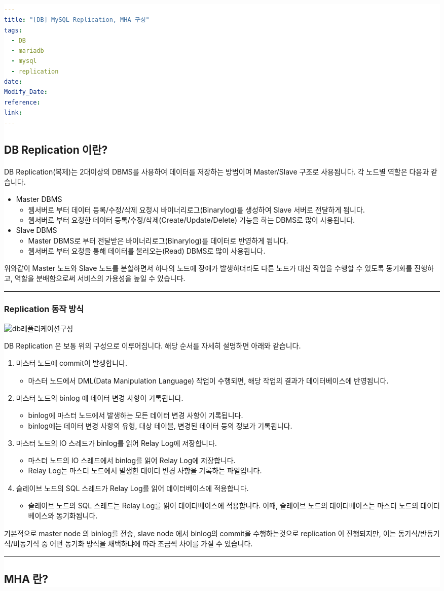 ```yaml
---
title: "[DB] MySQL Replication, MHA 구성"
tags:
  - DB
  - mariadb
  - mysql
  - replication
date: 
Modify_Date: 
reference: 
link:
---
```


## DB Replication 이란?
DB Replication(복제)는 2대이상의 DBMS를 사용하여 데이터를 저장하는 방법이며 Master/Slave 구조로 사용됩니다.
각 노드별 역할은 다음과 같습니다.

-  Master DBMS
   - 웹서버로 부터 데이터 등록/수정/삭제 요청시 바이너리로그(Binarylog)를 생성하여 Slave 서버로 전달하게 됩니다.
   - 웹서버로 부터 요청한 데이터 등록/수정/삭제(Create/Update/Delete) 기능을 하는 DBMS로 많이 사용됩니다.
- Slave DBMS
   - Master DBMS로 부터 전달받은 바이너리로그(Binarylog)를 데이터로 반영하게 됩니다.
   - 웹서버로 부터 요청을 통해 데이터를 불러오는(Read) DBMS로 많이 사용됩니다.

위와같이 Master 노드와 Slave 노드를 분할하면서 하나의 노드에 장애가 발생하더라도 다른 노드가 대신 작업을 수행할 수 있도록 동기화를 진행하고, 역할을 분배함으로써 서비스의 가용성을 높일 수 있습니다.

---
### Replication 동작 방식
![db레플리케이션구성](https://github.com/byounghak36/byounghak36.github.io/assets/47982424/10c0402a-e4a3-4a63-98d5-3d3e26672b6e)

DB Replication 은 보통 위의 구성으로 이루어집니다. 해당 순서를 자세히 설명하면 아래와 같습니다.

1. 마스터 노드에 commit이 발생합니다.
   - 마스터 노드에서 DML(Data Manipulation Language) 작업이 수행되면, 해당 작업의 결과가 데이터베이스에 반영됩니다.

2. 마스터 노드의 binlog 에 데이터 변경 사항이 기록됩니다.
   - binlog에 마스터 노드에서 발생하는 모든 데이터 변경 사항이 기록됩니다.
   - binlog에는 데이터 변경 사항의 유형, 대상 테이블, 변경된 데이터 등의 정보가 기록됩니다.   

3. 마스터 노드의 IO 스레드가 binlog를 읽어 Relay Log에 저장합니다.
    - 마스터 노드의 IO 스레드에서 binlog를 읽어 Relay Log에 저장합니다.
    - Relay Log는 마스터 노드에서 발생한 데이터 변경 사항을 기록하는 파일입니다.

4. 슬레이브 노드의 SQL 스레드가 Relay Log를 읽어 데이터베이스에 적용합니다.
    - 슬레이브 노드의 SQL 스레드는 Relay Log를 읽어 데이터베이스에 적용합니다. 이때, 슬레이브 노드의 데이터베이스는 마스터 노드의 데이터베이스와 동기화됩니다.

기본적으로 master node 의 binlog를 전송, slave node 에서 binlog의 commit을 수행하는것으로 replication 이 진행되지만, 이는 동기식/반동기식/비동기식 중 어떤 동기화 방식을 채택하냐에 따라 조금씩 차이를 가질 수 있습니다.

---
## MHA 란?
